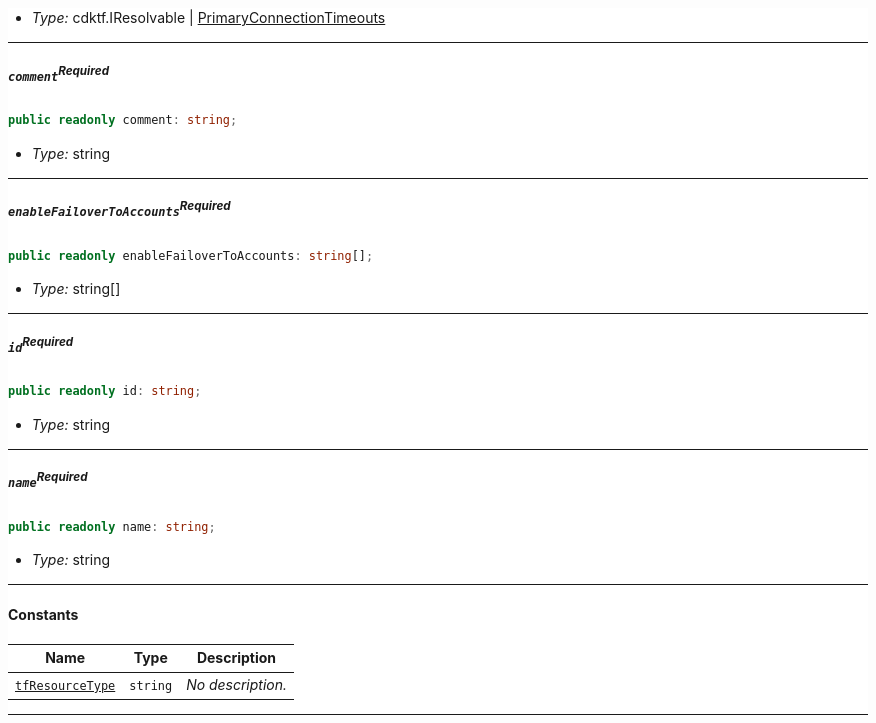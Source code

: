 - *Type:* cdktf.IResolvable | <a href="#@cdktf/provider-snowflake.primaryConnection.PrimaryConnectionTimeouts">PrimaryConnectionTimeouts</a>

---

##### `comment`<sup>Required</sup> <a name="comment" id="@cdktf/provider-snowflake.primaryConnection.PrimaryConnection.property.comment"></a>

```typescript
public readonly comment: string;
```

- *Type:* string

---

##### `enableFailoverToAccounts`<sup>Required</sup> <a name="enableFailoverToAccounts" id="@cdktf/provider-snowflake.primaryConnection.PrimaryConnection.property.enableFailoverToAccounts"></a>

```typescript
public readonly enableFailoverToAccounts: string[];
```

- *Type:* string[]

---

##### `id`<sup>Required</sup> <a name="id" id="@cdktf/provider-snowflake.primaryConnection.PrimaryConnection.property.id"></a>

```typescript
public readonly id: string;
```

- *Type:* string

---

##### `name`<sup>Required</sup> <a name="name" id="@cdktf/provider-snowflake.primaryConnection.PrimaryConnection.property.name"></a>

```typescript
public readonly name: string;
```

- *Type:* string

---

#### Constants <a name="Constants" id="Constants"></a>

| **Name** | **Type** | **Description** |
| --- | --- | --- |
| <code><a href="#@cdktf/provider-snowflake.primaryConnection.PrimaryConnection.property.tfResourceType">tfResourceType</a></code> | <code>string</code> | *No description.* |

---